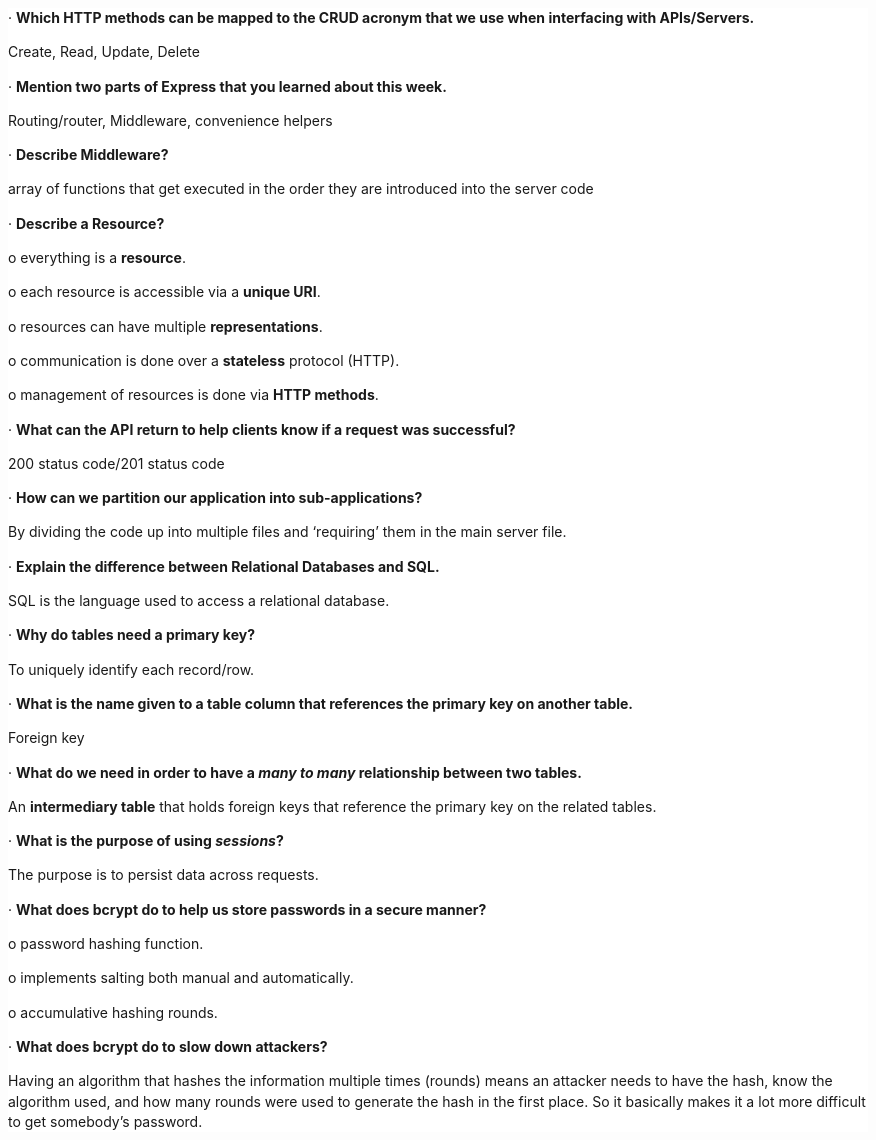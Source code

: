 · **Which HTTP methods can be mapped to the CRUD acronym that we use when interfacing with APIs/Servers.**

Create, Read, Update, Delete

· **Mention two parts of Express that you learned about this week.**

Routing/router, Middleware, convenience helpers

· **Describe Middleware?**

array of functions that get executed in the order they are introduced into the server code

· **Describe a Resource?**

o everything is a **resource**.

o each resource is accessible via a **unique URI**.

o resources can have multiple **representations**.

o communication is done over a **stateless** protocol (HTTP).

o management of resources is done via **HTTP methods**.

· **What can the API return to help clients know if a request was successful?**

200 status code/201 status code

· **How can we partition our application into sub-applications?**

By dividing the code up into multiple files and ‘requiring’ them in the main server file.

· **Explain the difference between Relational Databases and SQL.**

SQL is the language used to access a relational database.

· **Why do tables need a primary key?**

To uniquely identify each record/row.

· **What is the name given to a table column that references the primary key on another table.**

Foreign key

· **What do we need in order to have a _many to many_ relationship between two tables.**

An **intermediary table** that holds foreign keys that reference the primary key on the related tables.

· **What is the purpose of using _sessions_?**

The purpose is to persist data across requests.

· **What does bcrypt do to help us store passwords in a secure manner?**

o password hashing function.

o implements salting both manual and automatically.

o accumulative hashing rounds.

· **What does bcrypt do to slow down attackers?**

Having an algorithm that hashes the information multiple times (rounds) means an attacker needs to have the hash, know the algorithm used, and how many rounds were used to generate the hash in the first place. So it basically makes it a lot more difficult to get somebody’s password.
